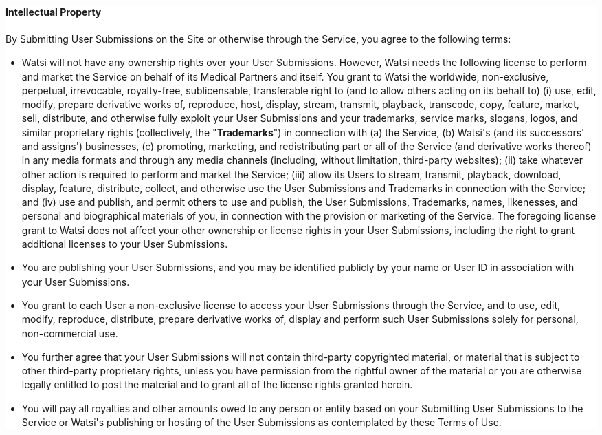 
#### Intellectual Property

By Submitting User Submissions on the Site or otherwise through
the Service, you agree to the following terms:

* Watsi will not have any ownership rights over your User
  Submissions.  However, Watsi needs the following license to
  perform and market the Service on behalf of its Medical
  Partners and itself. You grant to Watsi the worldwide,
  non-exclusive, perpetual, irrevocable, royalty-free,
  sublicensable, transferable right to (and to allow others
  acting on its behalf to) (i) use, edit, modify, prepare
  derivative works of, reproduce, host, display, stream,
  transmit, playback, transcode, copy, feature, market, sell,
  distribute, and otherwise fully exploit your User Submissions
  and your trademarks, service marks, slogans, logos, and similar
  proprietary rights (collectively, the "__Trademarks__") in
  connection with (a) the Service, (b) Watsi's (and its
  successors' and assigns') businesses, (c) promoting, marketing,
  and redistributing part or all of the Service (and derivative
  works thereof) in any media formats and through any media
  channels (including, without limitation, third-party websites);
  (ii) take whatever other action is required to perform and
  market the Service; (iii) allow its Users to stream, transmit,
  playback, download, display, feature, distribute, collect, and
  otherwise use the User Submissions and Trademarks in connection
  with the Service; and (iv) use and publish, and permit others
  to use and publish, the User Submissions, Trademarks, names,
  likenesses, and personal and biographical materials of you, in
  connection with the provision or marketing of the Service. The
  foregoing license grant to Watsi does not affect your other
  ownership or license rights in your User Submissions, including
  the right to grant additional licenses to your User
  Submissions.

* You are publishing your User Submissions, and you may be
  identified publicly by your name or User ID in association with
  your User Submissions.

* You grant to each User a non-exclusive license to access your
  User Submissions through the Service, and to use, edit, modify,
  reproduce, distribute, prepare derivative works of, display and
  perform such User Submissions solely for personal,
  non-commercial use.

* You further agree that your User Submissions will not contain
  third-party copyrighted material, or material that is subject
  to other third-party proprietary rights, unless you have
  permission from the rightful owner of the material or you are
  otherwise legally entitled to post the material and to grant
  all of the license rights granted herein.

* You will pay all royalties and other amounts owed to any person
  or entity based on your Submitting User Submissions to the
  Service or Watsi's publishing or hosting of the User
  Submissions as contemplated by these Terms of Use.
